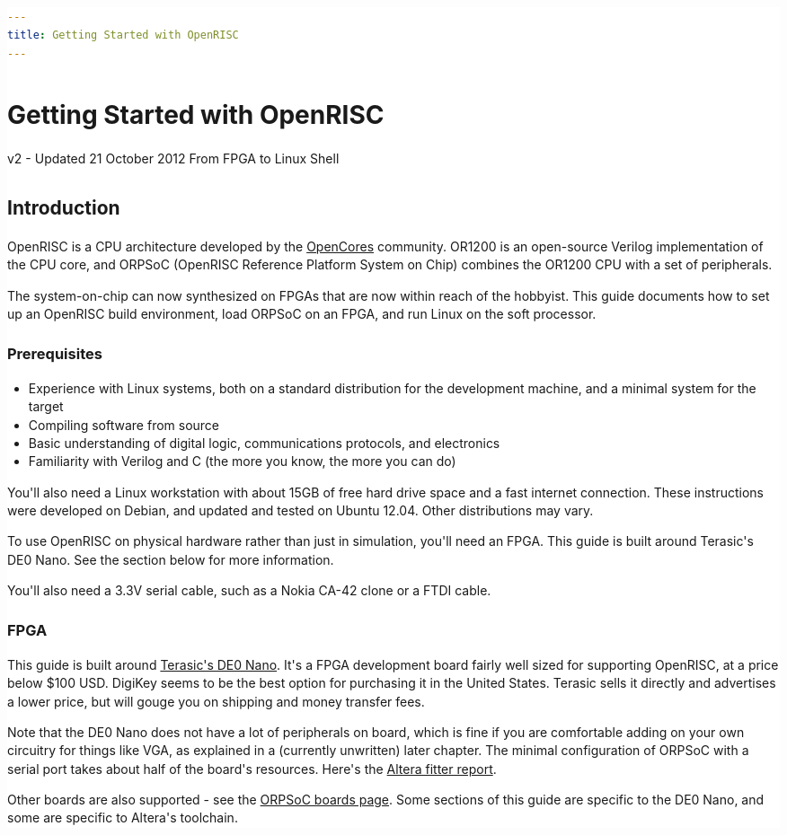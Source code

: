 ```yaml
---
title: Getting Started with OpenRISC
---
```


# Getting Started with OpenRISC
 
<date class='right'>v2 - Updated 21 October 2012</date>
From FPGA to Linux Shell

Introduction
-------------

OpenRISC is a CPU architecture developed by the [OpenCores](http://opencores.org) community. OR1200 is an open-source Verilog implementation of the CPU core, and ORPSoC (OpenRISC Reference Platform System on Chip) combines the OR1200 CPU with a set of peripherals.

The system-on-chip can now synthesized on FPGAs that are now within reach of the hobbyist. This guide documents how to set up an OpenRISC build environment, load ORPSoC on an FPGA, and run Linux on the soft processor.

### Prerequisites

   * Experience with Linux systems, both on a standard distribution for the development machine, and a minimal system for the target
   * Compiling software from source
   * Basic understanding of digital logic, communications protocols, and electronics
   * Familiarity with Verilog and C (the more you know, the more you can do)

You'll also need a Linux workstation with about 15GB of free hard drive space and a fast internet connection. These instructions were developed on Debian, and updated and tested on Ubuntu 12.04. Other distributions may vary.

To use OpenRISC on physical hardware rather than just in simulation, you'll need an FPGA. This guide is built around Terasic's DE0 Nano. See the section below for more information.

You'll also need a 3.3V serial cable, such as a Nokia CA-42 clone or a FTDI cable.

### FPGA

This guide is built around [Terasic's DE0 Nano](https://www.terasic.com.tw/cgi-bin/page/archive.pl?Language=English&CategoryNo=139&No=593). It's a FPGA development board fairly well sized for supporting OpenRISC, at a price below $100 USD. DigiKey seems to be the best option for purchasing it in the United States. Terasic sells it directly and advertises a lower price, but will gouge you on shipping and money transfer fees.

Note that the DE0 Nano does not have a lot of peripherals on board, which is fine if you are comfortable adding on your own circuitry for things like VGA, as explained in a (currently unwritten) later chapter. The minimal configuration of ORPSoC with a serial port takes about half of the board's resources. Here's the [Altera fitter report](/openrisc/guide/fitreport.txt).

Other boards are also supported - see the [ORPSoC boards page](http://opencores.org/or1k/FPGA_Development_Boards). Some sections of this guide are specific to the DE0 Nano, and some are specific to Altera's toolchain.

